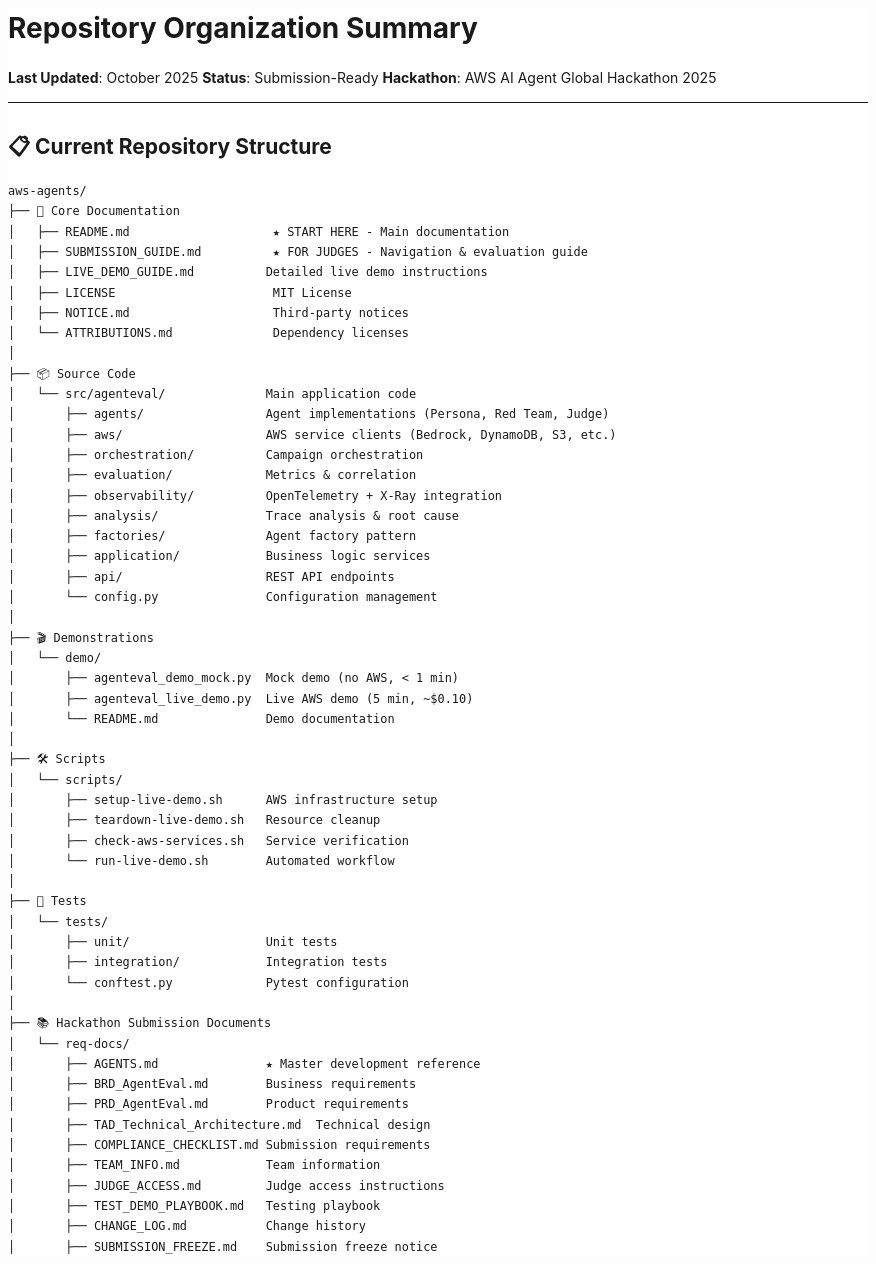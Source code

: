 # Repository Organization Summary

**Last Updated**: October 2025 **Status**: Submission-Ready **Hackathon**: AWS AI Agent Global
Hackathon 2025

______________________________________________________________________

## 📋 Current Repository Structure

```
aws-agents/
├── 📄 Core Documentation
│   ├── README.md                    ★ START HERE - Main documentation
│   ├── SUBMISSION_GUIDE.md          ★ FOR JUDGES - Navigation & evaluation guide
│   ├── LIVE_DEMO_GUIDE.md          Detailed live demo instructions
│   ├── LICENSE                      MIT License
│   ├── NOTICE.md                    Third-party notices
│   └── ATTRIBUTIONS.md              Dependency licenses
│
├── 📦 Source Code
│   └── src/agenteval/              Main application code
│       ├── agents/                 Agent implementations (Persona, Red Team, Judge)
│       ├── aws/                    AWS service clients (Bedrock, DynamoDB, S3, etc.)
│       ├── orchestration/          Campaign orchestration
│       ├── evaluation/             Metrics & correlation
│       ├── observability/          OpenTelemetry + X-Ray integration
│       ├── analysis/               Trace analysis & root cause
│       ├── factories/              Agent factory pattern
│       ├── application/            Business logic services
│       ├── api/                    REST API endpoints
│       └── config.py               Configuration management
│
├── 🎬 Demonstrations
│   └── demo/
│       ├── agenteval_demo_mock.py  Mock demo (no AWS, < 1 min)
│       ├── agenteval_live_demo.py  Live AWS demo (5 min, ~$0.10)
│       └── README.md               Demo documentation
│
├── 🛠️ Scripts
│   └── scripts/
│       ├── setup-live-demo.sh      AWS infrastructure setup
│       ├── teardown-live-demo.sh   Resource cleanup
│       ├── check-aws-services.sh   Service verification
│       └── run-live-demo.sh        Automated workflow
│
├── 🧪 Tests
│   └── tests/
│       ├── unit/                   Unit tests
│       ├── integration/            Integration tests
│       └── conftest.py             Pytest configuration
│
├── 📚 Hackathon Submission Documents
│   └── req-docs/
│       ├── AGENTS.md               ★ Master development reference
│       ├── BRD_AgentEval.md        Business requirements
│       ├── PRD_AgentEval.md        Product requirements
│       ├── TAD_Technical_Architecture.md  Technical design
│       ├── COMPLIANCE_CHECKLIST.md Submission requirements
│       ├── TEAM_INFO.md            Team information
│       ├── JUDGE_ACCESS.md         Judge access instructions
│       ├── TEST_DEMO_PLAYBOOK.md   Testing playbook
│       ├── CHANGE_LOG.md           Change history
│       ├── SUBMISSION_FREEZE.md    Submission freeze notice
```